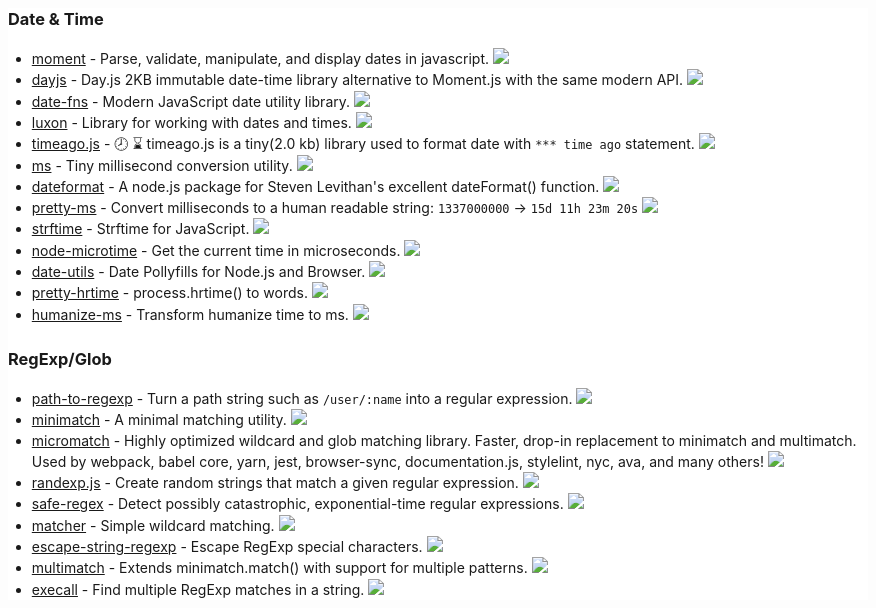 ### Date & Time

- [moment](https://github.com/moment/moment) - Parse, validate, manipulate, and display dates in javascript. ![](https://img.shields.io/github/stars/moment/moment.svg?style=social&label=Star)
- [dayjs](https://github.com/iamkun/dayjs) - Day.js 2KB immutable date-time library alternative to Moment.js with the same modern API. ![](https://img.shields.io/github/stars/iamkun/dayjs.svg?style=social&label=Star)
- [date-fns](https://github.com/date-fns/date-fns) - Modern JavaScript date utility library. ![](https://img.shields.io/github/stars/date-fns/date-fns.svg?style=social&label=Star)
- [luxon](https://github.com/moment/luxon) - Library for working with dates and times. ![](https://img.shields.io/github/stars/moment/luxon.svg?style=social&label=Star)
- [timeago.js](https://github.com/hustcc/timeago.js) - 🕗 ⌛ timeago.js is a tiny(2.0 kb) library used to format date with `*** time ago` statement. ![](https://img.shields.io/github/stars/hustcc/timeago.js.svg?style=social&label=Star)
- [ms](https://github.com/vercel/ms) - Tiny millisecond conversion utility. ![](https://img.shields.io/github/stars/vercel/ms.svg?style=social&label=Star)
- [dateformat](https://github.com/felixge/node-dateformat) - A node.js package for Steven Levithan's excellent dateFormat() function. ![](https://img.shields.io/github/stars/felixge/node-dateformat.svg?style=social&label=Star)
- [pretty-ms](https://github.com/sindresorhus/pretty-ms) - Convert milliseconds to a human readable string: `1337000000` → `15d 11h 23m 20s` ![](https://img.shields.io/github/stars/sindresorhus/pretty-ms.svg?style=social&label=Star)
- [strftime](https://github.com/samsonjs/strftime) - Strftime for JavaScript. ![](https://img.shields.io/github/stars/samsonjs/strftime.svg?style=social&label=Star)
- [node-microtime](https://github.com/wadey/node-microtime) - Get the current time in microseconds. ![](https://img.shields.io/github/stars/wadey/node-microtime.svg?style=social&label=Star)
- [date-utils](https://github.com/JerrySievert/date-utils) - Date Pollyfills for Node.js and Browser. ![](https://img.shields.io/github/stars/JerrySievert/date-utils.svg?style=social&label=Star)
- [pretty-hrtime](https://github.com/robrich/pretty-hrtime) - process.hrtime() to words. ![](https://img.shields.io/github/stars/robrich/pretty-hrtime.svg?style=social&label=Star)
- [humanize-ms](https://github.com/node-modules/humanize-ms) - Transform humanize time to ms. ![](https://img.shields.io/github/stars/node-modules/humanize-ms.svg?style=social&label=Star)

### RegExp/Glob

- [path-to-regexp](https://github.com/pillarjs/path-to-regexp) - Turn a path string such as `/user/:name` into a regular expression. ![](https://img.shields.io/github/stars/pillarjs/path-to-regexp.svg?style=social&label=Star)
- [minimatch](https://github.com/isaacs/minimatch) - A minimal matching utility. ![](https://img.shields.io/github/stars/isaacs/minimatch.svg?style=social&label=Star)
- [micromatch](https://github.com/micromatch/micromatch) - Highly optimized wildcard and glob matching library. Faster, drop-in replacement to minimatch and multimatch. Used by webpack, babel core, yarn, jest, browser-sync, documentation.js, stylelint, nyc, ava, and many others! ![](https://img.shields.io/github/stars/micromatch/micromatch.svg?style=social&label=Star)
- [randexp.js](https://github.com/fent/randexp.js) - Create random strings that match a given regular expression. ![](https://img.shields.io/github/stars/fent/randexp.js.svg?style=social&label=Star)
- [safe-regex](https://github.com/substack/safe-regex) - Detect possibly catastrophic, exponential-time regular expressions. ![](https://img.shields.io/github/stars/substack/safe-regex.svg?style=social&label=Star)
- [matcher](https://github.com/sindresorhus/matcher) - Simple wildcard matching. ![](https://img.shields.io/github/stars/sindresorhus/matcher.svg?style=social&label=Star)
- [escape-string-regexp](https://github.com/sindresorhus/escape-string-regexp) - Escape RegExp special characters. ![](https://img.shields.io/github/stars/sindresorhus/escape-string-regexp.svg?style=social&label=Star)
- [multimatch](https://github.com/sindresorhus/multimatch) - Extends minimatch.match() with support for multiple patterns. ![](https://img.shields.io/github/stars/sindresorhus/multimatch.svg?style=social&label=Star)
- [execall](https://github.com/sindresorhus/execall) - Find multiple RegExp matches in a string. ![](https://img.shields.io/github/stars/sindresorhus/execall.svg?style=social&label=Star)
